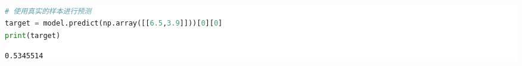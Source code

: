 

```python
# 使用真实的样本进行预测
target = model.predict(np.array([[6.5,3.9]]))[0][0]
print(target)
```

    0.5345514

